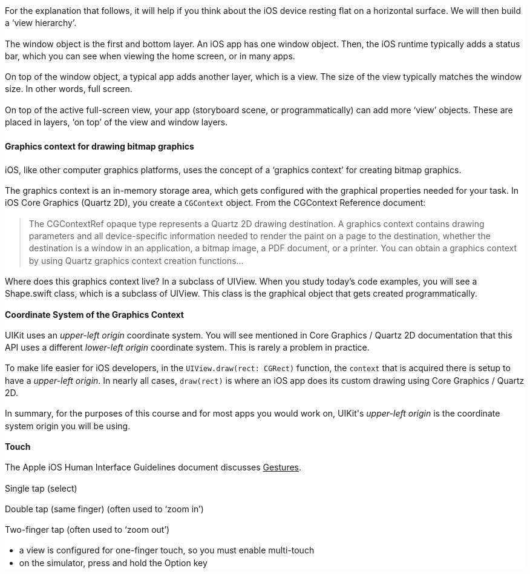 For the explanation that follows, it will help if you think about the iOS device resting flat
 on a horizontal surface. We will then build a ‘view hierarchy’.

The window object is the first and bottom layer. An iOS app has one window object. 
Then, the iOS runtime typically adds a status bar, which you can see when viewing the home screen, or in many apps.

On top of the window object, a typical app adds another layer, which is a view. 
The size of the view typically matches the window size. In other words, full screen.

On top of the active full-screen view, your app (storyboard scene, or programmatically) 
can add more ‘view’ objects. These are placed in layers, ‘on top’ of the view and window layers.

#### Graphics context for drawing bitmap graphics

iOS, like other computer graphics platforms, uses the concept of a ‘graphics context’ for creating bitmap graphics.

The graphics context is an in-memory storage area, which gets configured with the graphical properties needed for your task. 
In iOS Core Graphics (Quartz 2D), you create a `CGContext` object. From the CGContext Reference document:

> The CGContextRef opaque type represents a Quartz 2D drawing destination. A graphics context contains drawing parameters and all device-specific information needed to render the paint on a page to the destination, whether the destination is a window in an application, a bitmap image, a PDF document, or a printer. You can obtain a graphics context by using Quartz graphics context creation functions…

Where does this graphics context live? In a subclass of UIView. When you study today’s code examples, you will see a <span class="skimlinks-unlinked">Shape.swift</span> class, 
which is a subclass of UIView. This class is the graphical object that gets created programmatically.

**Coordinate System of the Graphics Context**

UIKit uses an *upper-left origin* coordinate system. You will see mentioned in Core Graphics / Quartz 2D documentation that this API uses a different *lower-left origin* coordinate system. This is rarely a problem in practice.

To make life easier for iOS developers, in the `UIView.draw(rect: CGRect)` function, the `context` that is acquired there is setup to have a *upper-left origin*. In nearly all cases, `draw(rect)` is where an iOS app does its custom drawing using Core Graphics / Quartz 2D.

In summary, for the purposes of this course and for most apps you would work on, UIKit's *upper-left origin* is the coordinate system origin you will be using.

**Touch**

The Apple iOS Human Interface Guidelines document discusses [Gestures](https://developer.apple.com/ios/human-interface-guidelines/interaction/gestures/).

Single tap (select)

Double tap (same finger) (often used to ‘zoom in’)

Two-finger tap (often used to ‘zoom out’)

*   a view is configured for one-finger touch, so you must enable multi-touch
*   on the simulator, press and hold the Option key
